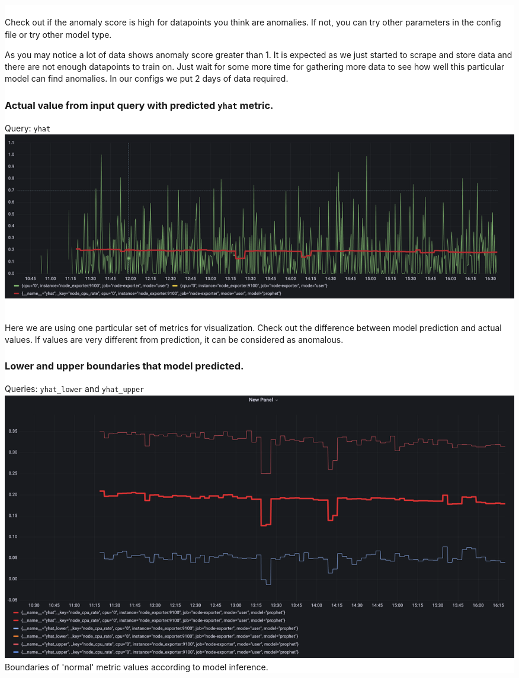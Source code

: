 <br>Check out if the anomaly score is high for datapoints you think are anomalies. If not, you can try other parameters in the config file or try other model type.

As you may notice a lot of data shows anomaly score greater than 1. It is expected as we just started to scrape and store data and there are not enough datapoints to train on. Just wait for some more time for gathering more data to see how well this particular model can find anomalies. In our configs we put 2 days of data required.
### Actual value from input query with predicted `yhat` metric. 
Query: `yhat`
<img alt="yhat" src="guide-vmanomaly-yhat.png">

<br>Here we are using one particular set of metrics for visualization. Check out the difference between model prediction and actual values. If values are very different from prediction, it can be considered as anomalous.

### Lower and upper boundaries that model predicted. 
Queries: `yhat_lower` and `yhat_upper`
<img alt="yhat lower and yhat upper" src="guide-vmanomaly-yhat-lower-upper.png">
Boundaries of 'normal' metric values according to model inference. 
